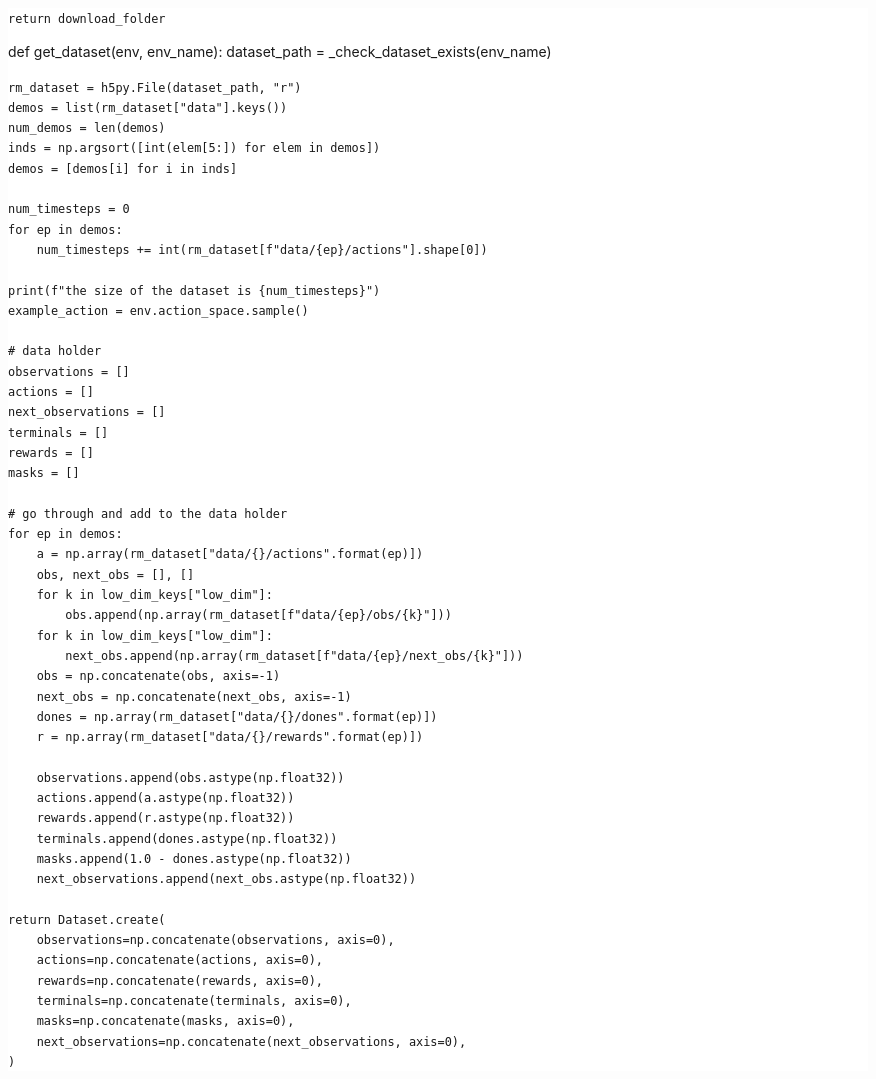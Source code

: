     return download_folder

def get_dataset(env, env_name):
    dataset_path = _check_dataset_exists(env_name)

    rm_dataset = h5py.File(dataset_path, "r")
    demos = list(rm_dataset["data"].keys())
    num_demos = len(demos)
    inds = np.argsort([int(elem[5:]) for elem in demos])
    demos = [demos[i] for i in inds]

    num_timesteps = 0
    for ep in demos:
        num_timesteps += int(rm_dataset[f"data/{ep}/actions"].shape[0])

    print(f"the size of the dataset is {num_timesteps}")
    example_action = env.action_space.sample()
    
    # data holder
    observations = []
    actions = []
    next_observations = []
    terminals = []
    rewards = []
    masks = []
    
    # go through and add to the data holder
    for ep in demos:
        a = np.array(rm_dataset["data/{}/actions".format(ep)])
        obs, next_obs = [], []
        for k in low_dim_keys["low_dim"]:
            obs.append(np.array(rm_dataset[f"data/{ep}/obs/{k}"]))
        for k in low_dim_keys["low_dim"]:
            next_obs.append(np.array(rm_dataset[f"data/{ep}/next_obs/{k}"]))
        obs = np.concatenate(obs, axis=-1)
        next_obs = np.concatenate(next_obs, axis=-1)
        dones = np.array(rm_dataset["data/{}/dones".format(ep)])
        r = np.array(rm_dataset["data/{}/rewards".format(ep)])
        
        observations.append(obs.astype(np.float32))
        actions.append(a.astype(np.float32))
        rewards.append(r.astype(np.float32))
        terminals.append(dones.astype(np.float32))
        masks.append(1.0 - dones.astype(np.float32))
        next_observations.append(next_obs.astype(np.float32))
    
    return Dataset.create(
        observations=np.concatenate(observations, axis=0),
        actions=np.concatenate(actions, axis=0),
        rewards=np.concatenate(rewards, axis=0),
        terminals=np.concatenate(terminals, axis=0),
        masks=np.concatenate(masks, axis=0),
        next_observations=np.concatenate(next_observations, axis=0),
    )
